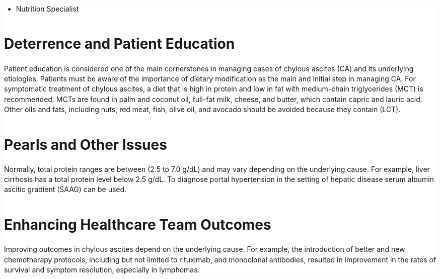 - Nutrition Specialist

# Deterrence and Patient Education

Patient education is considered one of the main cornerstones in managing cases of chylous ascites (CA) and its underlying etiologies. Patients must be aware of the importance of dietary modification as the main and initial step in managing CA. For symptomatic treatment of chylous ascites, a diet that is high in protein and low in fat with medium-chain triglycerides (MCT) is recommended. MCTs are found in palm and coconut oil, full-fat milk, cheese, and butter, which contain capric and lauric acid. Other oils and fats, including nuts, red meat, fish, olive oil, and avocado should be avoided because they contain (LCT).

# Pearls and Other Issues

Normally, total protein ranges are between (2.5 to 7.0 g/dL) and may vary depending on the underlying cause. For example, liver cirrhosis has a total protein level below 2.5 g/dL. To diagnose portal hypertension in the setting of hepatic disease serum albumin ascitic gradient (SAAG) can be used.

# Enhancing Healthcare Team Outcomes

Improving outcomes in chylous ascites depend on the underlying cause. For example, the introduction of better and new chemotherapy protocols, including but not limited to rituximab, and monoclonal antibodies, resulted in improvement in the rates of survival and symptom resolution, especially in lymphomas.